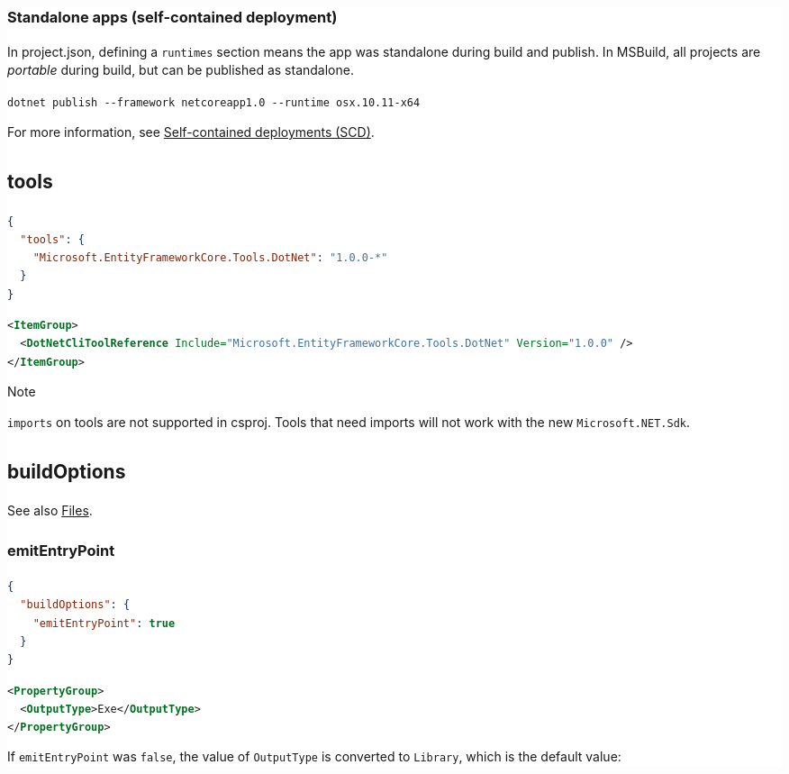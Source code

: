 ### Standalone apps (self-contained deployment)

In project.json, defining a `runtimes` section means the app was standalone during
build and publish.
In MSBuild, all projects are *portable* during build, but can be published as
standalone.

`dotnet publish --framework netcoreapp1.0 --runtime osx.10.11-x64`

For more information, see [Self-contained deployments (SCD)](../deploying/index.md#self-contained-deployments-scd).

## tools

```json
{
  "tools": {
    "Microsoft.EntityFrameworkCore.Tools.DotNet": "1.0.0-*"
  }
}
```

```xml
<ItemGroup>
  <DotNetCliToolReference Include="Microsoft.EntityFrameworkCore.Tools.DotNet" Version="1.0.0" />
</ItemGroup>
```

> [!NOTE]
> `imports` on tools are not supported in csproj. Tools that need imports will not work with
the new `Microsoft.NET.Sdk`.

## buildOptions

See also [Files](#files).

### emitEntryPoint

```json
{
  "buildOptions": {
    "emitEntryPoint": true
  }
}
```

```xml
<PropertyGroup>
  <OutputType>Exe</OutputType>
</PropertyGroup>
```

If `emitEntryPoint` was `false`, the value of `OutputType` is converted to `Library`, which is the default value:
